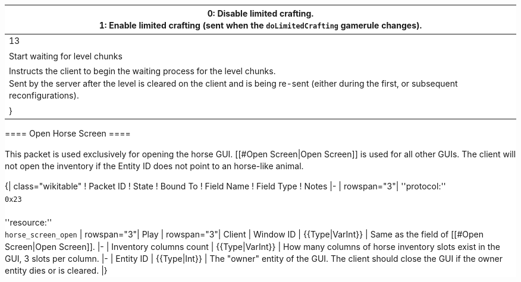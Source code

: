  | 0: Disable limited crafting.<br>1: Enable limited crafting (sent when the <code>doLimitedCrafting</code> gamerule changes).
 |-
 | 13
 | Start waiting for level chunks
 | Instructs the client to begin the waiting process for the level chunks.<br>Sent by the server after the level is cleared on the client and is being re-sent (either during the first, or subsequent reconfigurations).
 |}

==== Open Horse Screen ====

This packet is used exclusively for opening the horse GUI. [[#Open Screen|Open Screen]] is used for all other GUIs.  The client will not open the inventory if the Entity ID does not point to an horse-like animal.

{| class="wikitable"
 ! Packet ID
 ! State
 ! Bound To
 ! Field Name
 ! Field Type
 ! Notes
 |-
 | rowspan="3"| ''protocol:''<br/><code>0x23</code><br/><br/>''resource:''<br/><code>horse_screen_open</code>
 | rowspan="3"| Play
 | rowspan="3"| Client
 | Window ID
 | {{Type|VarInt}}
 | Same as the field of [[#Open Screen|Open Screen]].
 |-
 | Inventory columns count
 | {{Type|VarInt}}
 | How many columns of horse inventory slots exist in the GUI, 3 slots per column.
 |-
 | Entity ID
 | {{Type|Int}}
 | The "owner" entity of the GUI. The client should close the GUI if the owner entity dies or is cleared.
 |}
